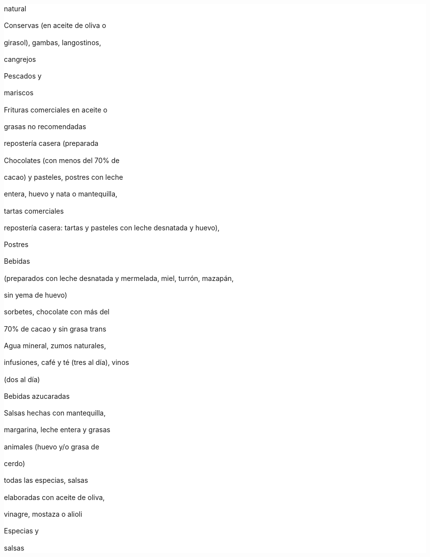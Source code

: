 natural

Conservas (en aceite de oliva o

girasol), gambas, langostinos,

cangrejos

Pescados y

mariscos

Frituras comerciales en aceite o

grasas no recomendadas

repostería casera (preparada

Chocolates (con menos del 70% de

cacao) y pasteles, postres con leche

entera, huevo y nata o mantequilla,

tartas comerciales

repostería casera: tartas y pasteles con leche desnatada y huevo),

Postres

Bebidas

(preparados con leche desnatada y mermelada, miel, turrón, mazapán,

sin yema de huevo)

sorbetes, chocolate con más del

70% de cacao y sin grasa trans

Agua mineral, zumos naturales,

infusiones, café y té (tres al día), vinos

(dos al día)

Bebidas azucaradas

Salsas hechas con mantequilla,

margarina, leche entera y grasas

animales (huevo y/o grasa de

cerdo)

todas las especias, salsas

elaboradas con aceite de oliva,

vinagre, mostaza o alioli

Especias y

salsas

